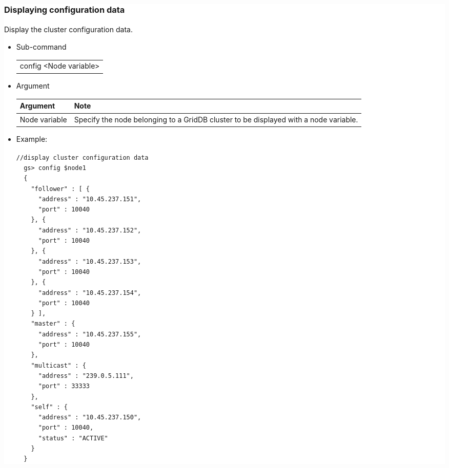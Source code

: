 

### Displaying configuration data

Display the cluster configuration data.

- Sub-command

  | |
  |-|
  | config \<Node variable\> |

- Argument

  | Argument      | Note                                                                 |
  |------------|----------------------------------------------------------------------|
  | Node variable | Specify the node belonging to a GridDB cluster to be displayed with a node variable. |

- Example:

  ``` example
  //display cluster configuration data
    gs> config $node1
    {
      "follower" : [ {
        "address" : "10.45.237.151",
        "port" : 10040
      }, {
        "address" : "10.45.237.152",
        "port" : 10040
      }, {
        "address" : "10.45.237.153",
        "port" : 10040
      }, {
        "address" : "10.45.237.154",
        "port" : 10040
      } ],
      "master" : {
        "address" : "10.45.237.155",
        "port" : 10040
      },
      "multicast" : {
        "address" : "239.0.5.111",
        "port" : 33333
      },
      "self" : {
        "address" : "10.45.237.150",
        "port" : 10040,
        "status" : "ACTIVE"
      }
    }
  ```

